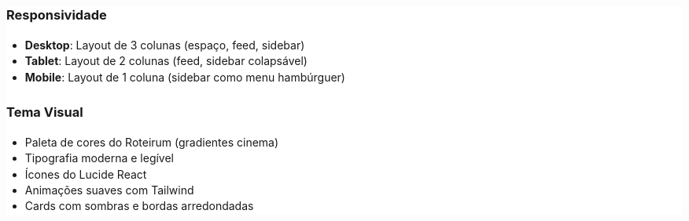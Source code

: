 ```
```

### Responsividade
- **Desktop**: Layout de 3 colunas (espaço, feed, sidebar)
- **Tablet**: Layout de 2 colunas (feed, sidebar colapsável)
- **Mobile**: Layout de 1 coluna (sidebar como menu hambúrguer)

### Tema Visual
- Paleta de cores do Roteirum (gradientes cinema)
- Tipografia moderna e legível
- Ícones do Lucide React
- Animações suaves com Tailwind
- Cards com sombras e bordas arredondadas